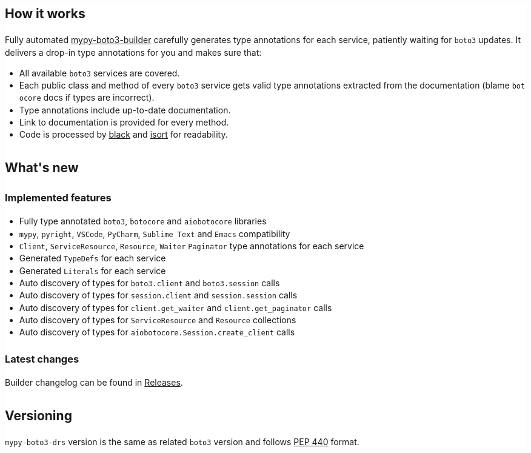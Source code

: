 <a id="how-it-works"></a>

## How it works

Fully automated
[mypy-boto3-builder](https://github.com/youtype/mypy_boto3_builder) carefully
generates type annotations for each service, patiently waiting for `boto3`
updates. It delivers a drop-in type annotations for you and makes sure that:

- All available `boto3` services are covered.
- Each public class and method of every `boto3` service gets valid type
  annotations extracted from the documentation (blame `botocore` docs if types
  are incorrect).
- Type annotations include up-to-date documentation.
- Link to documentation is provided for every method.
- Code is processed by [black](https://github.com/psf/black) and
  [isort](https://github.com/PyCQA/isort) for readability.

<a id="what's-new"></a>

## What's new

<a id="implemented-features"></a>

### Implemented features

- Fully type annotated `boto3`, `botocore` and `aiobotocore` libraries
- `mypy`, `pyright`, `VSCode`, `PyCharm`, `Sublime Text` and `Emacs`
  compatibility
- `Client`, `ServiceResource`, `Resource`, `Waiter` `Paginator` type
  annotations for each service
- Generated `TypeDefs` for each service
- Generated `Literals` for each service
- Auto discovery of types for `boto3.client` and `boto3.session` calls
- Auto discovery of types for `session.client` and `session.session` calls
- Auto discovery of types for `client.get_waiter` and `client.get_paginator`
  calls
- Auto discovery of types for `ServiceResource` and `Resource` collections
- Auto discovery of types for `aiobotocore.Session.create_client` calls

<a id="latest-changes"></a>

### Latest changes

Builder changelog can be found in
[Releases](https://github.com/youtype/mypy_boto3_builder/releases).

<a id="versioning"></a>

## Versioning

`mypy-boto3-drs` version is the same as related `boto3` version and follows
[PEP 440](https://www.python.org/dev/peps/pep-0440/) format.
